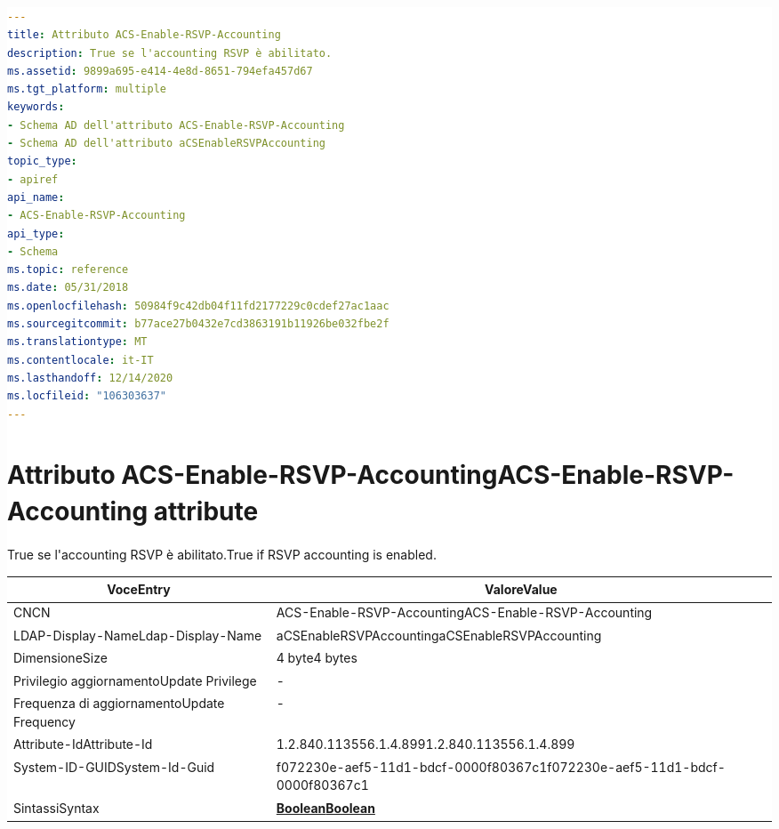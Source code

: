 ```yaml
---
title: Attributo ACS-Enable-RSVP-Accounting
description: True se l'accounting RSVP è abilitato.
ms.assetid: 9899a695-e414-4e8d-8651-794efa457d67
ms.tgt_platform: multiple
keywords:
- Schema AD dell'attributo ACS-Enable-RSVP-Accounting
- Schema AD dell'attributo aCSEnableRSVPAccounting
topic_type:
- apiref
api_name:
- ACS-Enable-RSVP-Accounting
api_type:
- Schema
ms.topic: reference
ms.date: 05/31/2018
ms.openlocfilehash: 50984f9c42db04f11fd2177229c0cdef27ac1aac
ms.sourcegitcommit: b77ace27b0432e7cd3863191b11926be032fbe2f
ms.translationtype: MT
ms.contentlocale: it-IT
ms.lasthandoff: 12/14/2020
ms.locfileid: "106303637"
---
```

# <a name="acs-enable-rsvp-accounting-attribute"></a><span data-ttu-id="b2fd3-105">Attributo ACS-Enable-RSVP-Accounting</span><span class="sxs-lookup"><span data-stu-id="b2fd3-105">ACS-Enable-RSVP-Accounting attribute</span></span>

<span data-ttu-id="b2fd3-106">True se l'accounting RSVP è abilitato.</span><span class="sxs-lookup"><span data-stu-id="b2fd3-106">True if RSVP accounting is enabled.</span></span>



| <span data-ttu-id="b2fd3-107">Voce</span><span class="sxs-lookup"><span data-stu-id="b2fd3-107">Entry</span></span> | <span data-ttu-id="b2fd3-108">Valore</span><span class="sxs-lookup"><span data-stu-id="b2fd3-108">Value</span></span> |
|-------------------|--------------------------------------|
| <span data-ttu-id="b2fd3-109">CN</span><span class="sxs-lookup"><span data-stu-id="b2fd3-109">CN</span></span>                | <span data-ttu-id="b2fd3-110">ACS-Enable-RSVP-Accounting</span><span class="sxs-lookup"><span data-stu-id="b2fd3-110">ACS-Enable-RSVP-Accounting</span></span>           |
| <span data-ttu-id="b2fd3-111">LDAP-Display-Name</span><span class="sxs-lookup"><span data-stu-id="b2fd3-111">Ldap-Display-Name</span></span> | <span data-ttu-id="b2fd3-112">aCSEnableRSVPAccounting</span><span class="sxs-lookup"><span data-stu-id="b2fd3-112">aCSEnableRSVPAccounting</span></span>              |
| <span data-ttu-id="b2fd3-113">Dimensione</span><span class="sxs-lookup"><span data-stu-id="b2fd3-113">Size</span></span>              | <span data-ttu-id="b2fd3-114">4 byte</span><span class="sxs-lookup"><span data-stu-id="b2fd3-114">4 bytes</span></span>                              |
| <span data-ttu-id="b2fd3-115">Privilegio aggiornamento</span><span class="sxs-lookup"><span data-stu-id="b2fd3-115">Update Privilege</span></span>  | \-                                   |
| <span data-ttu-id="b2fd3-116">Frequenza di aggiornamento</span><span class="sxs-lookup"><span data-stu-id="b2fd3-116">Update Frequency</span></span>  | \-                                   |
| <span data-ttu-id="b2fd3-117">Attribute-Id</span><span class="sxs-lookup"><span data-stu-id="b2fd3-117">Attribute-Id</span></span>      | <span data-ttu-id="b2fd3-118">1.2.840.113556.1.4.899</span><span class="sxs-lookup"><span data-stu-id="b2fd3-118">1.2.840.113556.1.4.899</span></span>               |
| <span data-ttu-id="b2fd3-119">System-ID-GUID</span><span class="sxs-lookup"><span data-stu-id="b2fd3-119">System-Id-Guid</span></span>    | <span data-ttu-id="b2fd3-120">f072230e-aef5-11d1-bdcf-0000f80367c1</span><span class="sxs-lookup"><span data-stu-id="b2fd3-120">f072230e-aef5-11d1-bdcf-0000f80367c1</span></span> |
| <span data-ttu-id="b2fd3-121">Sintassi</span><span class="sxs-lookup"><span data-stu-id="b2fd3-121">Syntax</span></span>            | [<span data-ttu-id="b2fd3-122">**Boolean**</span><span class="sxs-lookup"><span data-stu-id="b2fd3-122">**Boolean**</span></span>](s-boolean.md)         |
